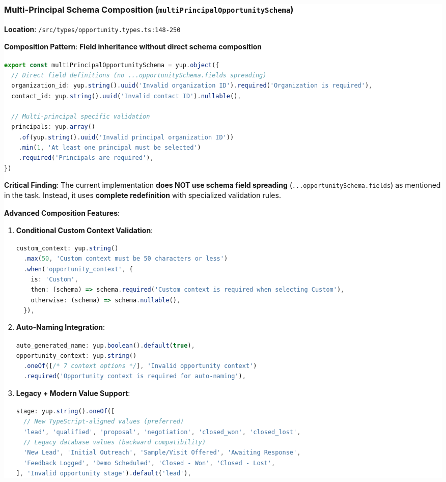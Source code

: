 ### Multi-Principal Schema Composition (`multiPrincipalOpportunitySchema`)

**Location**: `/src/types/opportunity.types.ts:148-250`

**Composition Pattern**: **Field inheritance without direct schema composition**
```typescript
export const multiPrincipalOpportunitySchema = yup.object({
  // Direct field definitions (no ...opportunitySchema.fields spreading)
  organization_id: yup.string().uuid('Invalid organization ID').required('Organization is required'),
  contact_id: yup.string().uuid('Invalid contact ID').nullable(),

  // Multi-principal specific validation
  principals: yup.array()
    .of(yup.string().uuid('Invalid principal organization ID'))
    .min(1, 'At least one principal must be selected')
    .required('Principals are required'),
})
```

**Critical Finding**: The current implementation **does NOT use schema field spreading** (`...opportunitySchema.fields`) as mentioned in the task. Instead, it uses **complete redefinition** with specialized validation rules.

**Advanced Composition Features**:

1. **Conditional Custom Context Validation**:
   ```typescript
   custom_context: yup.string()
     .max(50, 'Custom context must be 50 characters or less')
     .when('opportunity_context', {
       is: 'Custom',
       then: (schema) => schema.required('Custom context is required when selecting Custom'),
       otherwise: (schema) => schema.nullable(),
     }),
   ```

2. **Auto-Naming Integration**:
   ```typescript
   auto_generated_name: yup.boolean().default(true),
   opportunity_context: yup.string()
     .oneOf([/* 7 context options */], 'Invalid opportunity context')
     .required('Opportunity context is required for auto-naming'),
   ```

3. **Legacy + Modern Value Support**:
   ```typescript
   stage: yup.string().oneOf([
     // New TypeScript-aligned values (preferred)
     'lead', 'qualified', 'proposal', 'negotiation', 'closed_won', 'closed_lost',
     // Legacy database values (backward compatibility)
     'New Lead', 'Initial Outreach', 'Sample/Visit Offered', 'Awaiting Response',
     'Feedback Logged', 'Demo Scheduled', 'Closed - Won', 'Closed - Lost',
   ], 'Invalid opportunity stage').default('lead'),
   ```
